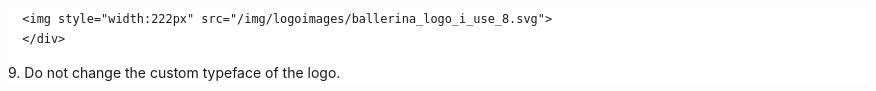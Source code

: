       <img style="width:222px" src="/img/logoimages/ballerina_logo_i_use_8.svg">
      </div>
   </div>
</div>

<div class="row cBallerinaLearnWrapper cGrayWrapper cCommunityLinks">
  <div class="col-sm-12 col-md-6 cBoxContainer cCommunityIconsContainer">
  <p> 9. Do not change the custom typeface of the logo.</p>
      <div class="cBallerina-Box">